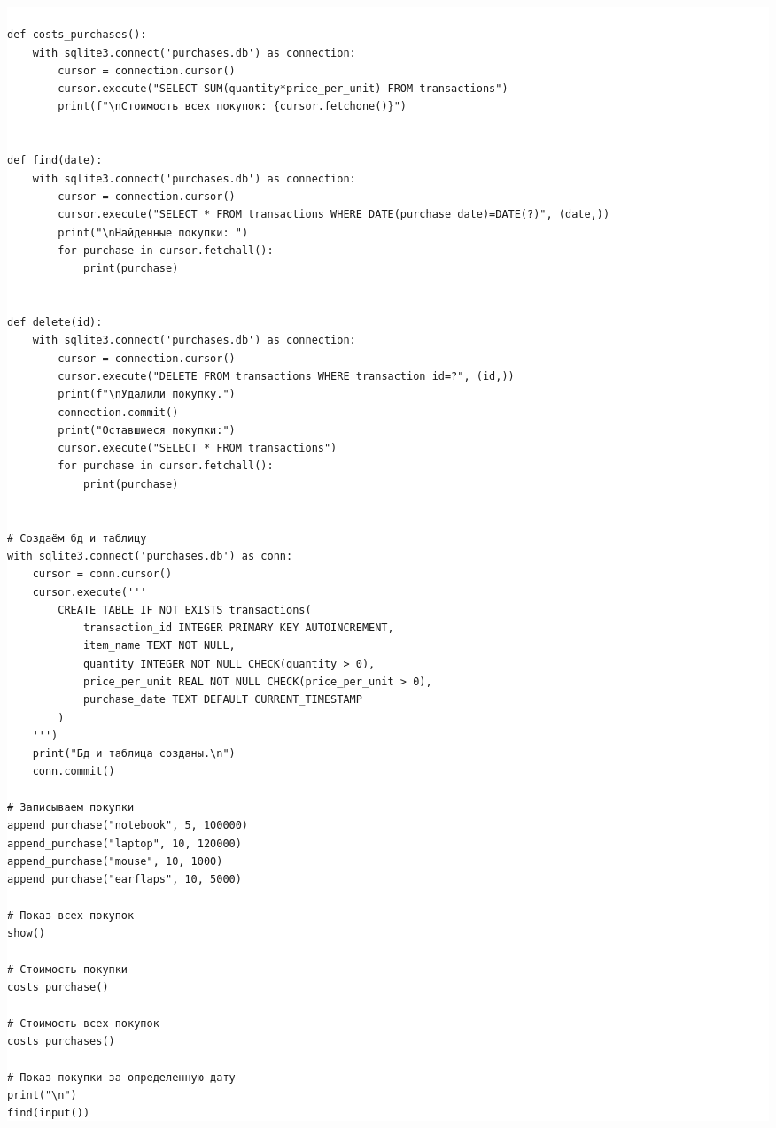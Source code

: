 ```

def costs_purchases():
    with sqlite3.connect('purchases.db') as connection:
        cursor = connection.cursor()
        cursor.execute("SELECT SUM(quantity*price_per_unit) FROM transactions")
        print(f"\nCтоимость всех покупок: {cursor.fetchone()}")


def find(date):
    with sqlite3.connect('purchases.db') as connection:
        cursor = connection.cursor()
        cursor.execute("SELECT * FROM transactions WHERE DATE(purchase_date)=DATE(?)", (date,))
        print("\nНайденные покупки: ")
        for purchase in cursor.fetchall():
            print(purchase)


def delete(id):
    with sqlite3.connect('purchases.db') as connection:
        cursor = connection.cursor()
        cursor.execute("DELETE FROM transactions WHERE transaction_id=?", (id,))
        print(f"\nУдалили покупку.")
        connection.commit()
        print("Оставшиеся покупки:")
        cursor.execute("SELECT * FROM transactions")
        for purchase in cursor.fetchall():
            print(purchase)


# Создаём бд и таблицу
with sqlite3.connect('purchases.db') as conn:
    cursor = conn.cursor()
    cursor.execute('''
        CREATE TABLE IF NOT EXISTS transactions(
            transaction_id INTEGER PRIMARY KEY AUTOINCREMENT,
            item_name TEXT NOT NULL,
            quantity INTEGER NOT NULL CHECK(quantity > 0),
            price_per_unit REAL NOT NULL CHECK(price_per_unit > 0),
            purchase_date TEXT DEFAULT CURRENT_TIMESTAMP
        )
    ''')
    print("Бд и таблица созданы.\n")
    conn.commit()

# Записываем покупки
append_purchase("notebook", 5, 100000)
append_purchase("laptop", 10, 120000)
append_purchase("mouse", 10, 1000)
append_purchase("earflaps", 10, 5000)

# Показ всех покупок
show()

# Стоимость покупки
costs_purchase()

# Стоимость всех покупок
costs_purchases()

# Показ покупки за определенную дату
print("\n")
find(input())

```